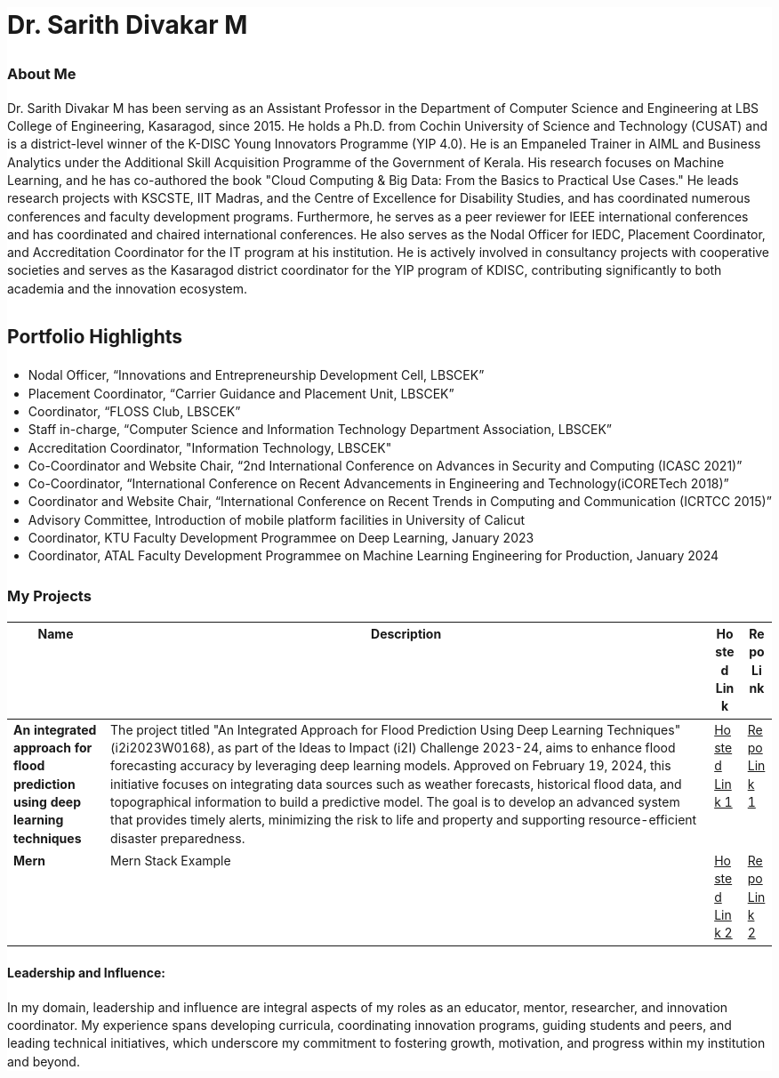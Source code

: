 # Dr. Sarith Divakar M

### About Me

Dr. Sarith Divakar M has been serving as an Assistant Professor in the Department of Computer Science and Engineering at LBS College of Engineering, Kasaragod, since 2015. He holds a Ph.D. from Cochin University of Science and Technology (CUSAT) and is a district-level winner of the K-DISC Young Innovators Programme (YIP 4.0). He is an Empaneled Trainer in AIML and Business Analytics under the Additional Skill Acquisition Programme of the Government of Kerala. His research focuses on Machine Learning, and he has co-authored the book "Cloud Computing & Big Data: From the Basics to Practical Use Cases." He leads research projects with KSCSTE, IIT Madras, and the Centre of Excellence for Disability Studies, and has coordinated numerous conferences and faculty development programs. Furthermore, he serves as a peer reviewer for IEEE international conferences and has coordinated and chaired international conferences. He also serves as the Nodal Officer for IEDC, Placement Coordinator, and Accreditation Coordinator for the IT program at his institution. He is actively involved in consultancy projects with cooperative societies and serves as the Kasaragod district coordinator for the YIP program of KDISC, contributing significantly to both academia and the innovation ecosystem.


## Portfolio Highlights
- Nodal Officer, “Innovations and Entrepreneurship Development Cell, LBSCEK”
- Placement Coordinator, “Carrier Guidance and Placement Unit,  LBSCEK”
- Coordinator, “FLOSS Club, LBSCEK”
- Staff in-charge, “Computer Science and Information Technology Department Association, LBSCEK”
- Accreditation Coordinator, "Information Technology, LBSCEK"
- Co-Coordinator and Website Chair, “2nd International Conference on Advances in Security and Computing (ICASC 2021)”
- Co-Coordinator, “International Conference on Recent Advancements in Engineering and Technology(iCORETech 2018)”
- Coordinator and Website Chair, “International Conference on Recent Trends in Computing and Communication (ICRTCC 2015)”
- Advisory Committee, Introduction of mobile platform facilities in University of Calicut
- Coordinator, KTU Faculty Development Programmee on Deep Learning, January 2023
- Coordinator, ATAL Faculty Development Programmee on Machine Learning Engineering for Production, January 2024

### My Projects

| Name                | Description                                                               | Hosted Link                              | Repo Link                                                      |
|---------------------|---------------------------------------------------------------------------|------------------------------------------|----------------------------------------------------------------|
| **An integrated approach for flood prediction using deep learning techniques**  | The project titled "An Integrated Approach for Flood Prediction Using Deep Learning Techniques" (i2i2023W0168), as part of the Ideas to Impact (i2I) Challenge 2023-24, aims to enhance flood forecasting accuracy by leveraging deep learning models. Approved on February 19, 2024, this initiative focuses on integrating data sources such as weather forecasts, historical flood data, and topographical information to build a predictive model. The goal is to develop an advanced system that provides timely alerts, minimizing the risk to life and property and supporting resource-efficient disaster preparedness.                                             | [Hosted Link 1](https://example.com)    | [Repo Link 1](https://github.com/sarithdm/ideas2impact/tree/master)             |
| **Mern**  |Mern Stack Example                                              | [Hosted Link 2](https://example.com)    | [Repo Link 2](https://github.com/sarithdm/cloudrunapp1)             |

#### Leadership and Influence:

In my domain, leadership and influence are integral aspects of my roles as an educator, mentor, researcher, and innovation coordinator. My experience spans developing curricula, coordinating innovation programs, guiding students and peers, and leading technical initiatives, which underscore my commitment to fostering growth, motivation, and progress within my institution and beyond.
